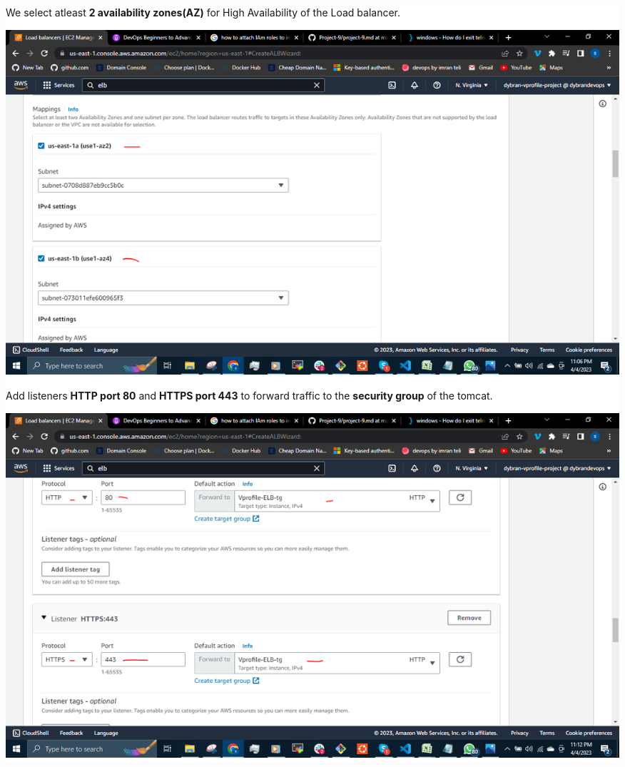 We select atleast __2 availability zones(AZ)__ for High Availability of the Load balancer.

![image](./images/lb3.PNG)

Add listeners __HTTP port 80__ and __HTTPS port 443__ to forward traffic to the __security group__ of the tomcat.

![image](./images/lb4.PNG)
